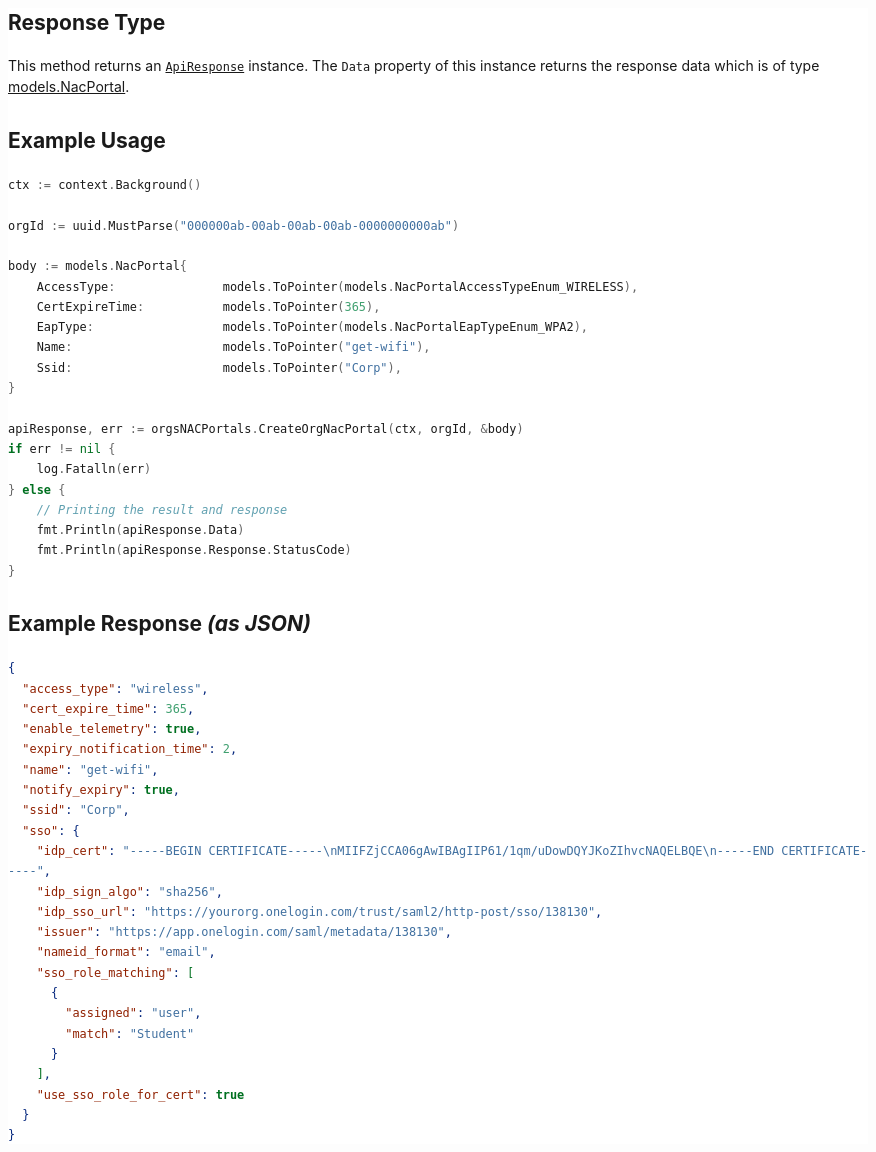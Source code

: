 ## Response Type

This method returns an [`ApiResponse`](../../doc/api-response.md) instance. The `Data` property of this instance returns the response data which is of type [models.NacPortal](../../doc/models/nac-portal.md).

## Example Usage

```go
ctx := context.Background()

orgId := uuid.MustParse("000000ab-00ab-00ab-00ab-0000000000ab")

body := models.NacPortal{
    AccessType:               models.ToPointer(models.NacPortalAccessTypeEnum_WIRELESS),
    CertExpireTime:           models.ToPointer(365),
    EapType:                  models.ToPointer(models.NacPortalEapTypeEnum_WPA2),
    Name:                     models.ToPointer("get-wifi"),
    Ssid:                     models.ToPointer("Corp"),
}

apiResponse, err := orgsNACPortals.CreateOrgNacPortal(ctx, orgId, &body)
if err != nil {
    log.Fatalln(err)
} else {
    // Printing the result and response
    fmt.Println(apiResponse.Data)
    fmt.Println(apiResponse.Response.StatusCode)
}
```

## Example Response *(as JSON)*

```json
{
  "access_type": "wireless",
  "cert_expire_time": 365,
  "enable_telemetry": true,
  "expiry_notification_time": 2,
  "name": "get-wifi",
  "notify_expiry": true,
  "ssid": "Corp",
  "sso": {
    "idp_cert": "-----BEGIN CERTIFICATE-----\nMIIFZjCCA06gAwIBAgIIP61/1qm/uDowDQYJKoZIhvcNAQELBQE\n-----END CERTIFICATE-----",
    "idp_sign_algo": "sha256",
    "idp_sso_url": "https://yourorg.onelogin.com/trust/saml2/http-post/sso/138130",
    "issuer": "https://app.onelogin.com/saml/metadata/138130",
    "nameid_format": "email",
    "sso_role_matching": [
      {
        "assigned": "user",
        "match": "Student"
      }
    ],
    "use_sso_role_for_cert": true
  }
}
```
